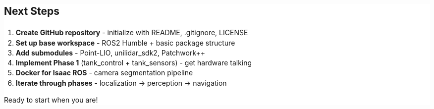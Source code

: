 
## Next Steps

1. **Create GitHub repository** - initialize with README, .gitignore, LICENSE
2. **Set up base workspace** - ROS2 Humble + basic package structure
3. **Add submodules** - Point-LIO, unilidar_sdk2, Patchwork++
4. **Implement Phase 1** (tank_control + tank_sensors) - get hardware talking
5. **Docker for Isaac ROS** - camera segmentation pipeline
6. **Iterate through phases** - localization → perception → navigation

Ready to start when you are!

